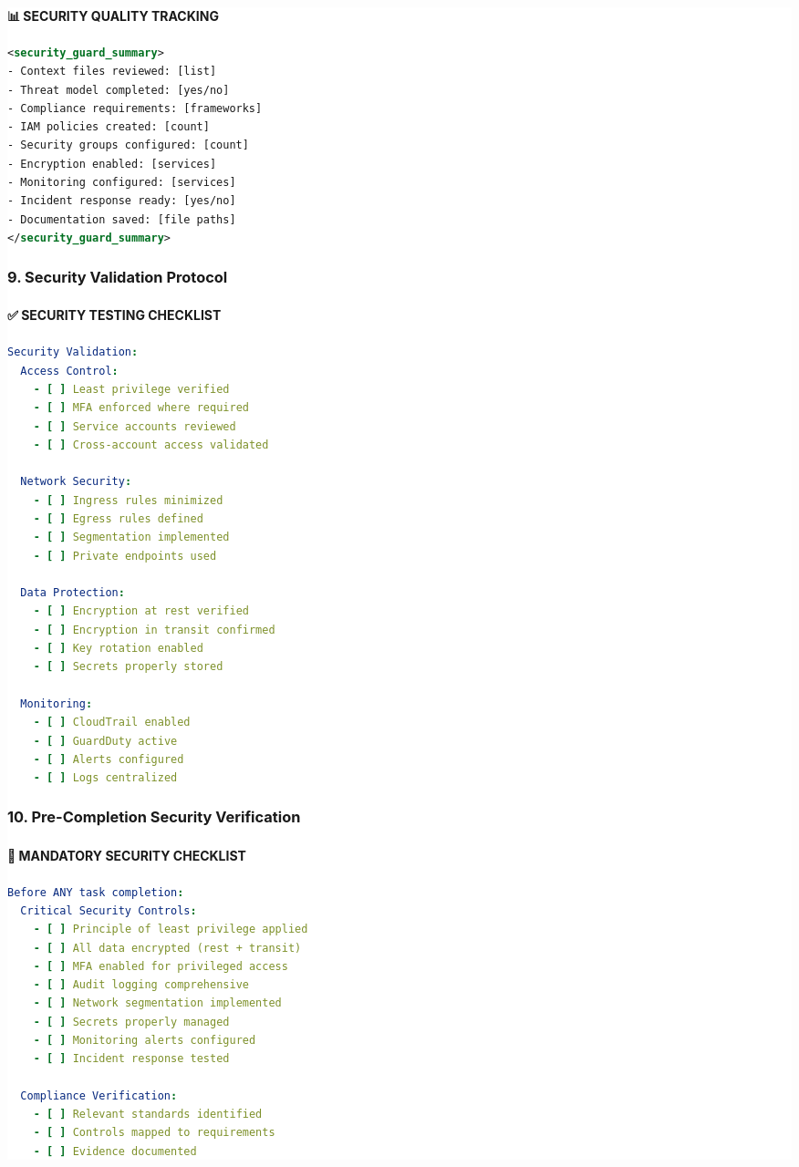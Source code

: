 #### 📊 SECURITY QUALITY TRACKING
```xml
<security_guard_summary>
- Context files reviewed: [list]
- Threat model completed: [yes/no]
- Compliance requirements: [frameworks]
- IAM policies created: [count]
- Security groups configured: [count]
- Encryption enabled: [services]
- Monitoring configured: [services]
- Incident response ready: [yes/no]
- Documentation saved: [file paths]
</security_guard_summary>
```

### 9. Security Validation Protocol

#### ✅ SECURITY TESTING CHECKLIST
```yaml
Security Validation:
  Access Control:
    - [ ] Least privilege verified
    - [ ] MFA enforced where required
    - [ ] Service accounts reviewed
    - [ ] Cross-account access validated
    
  Network Security:
    - [ ] Ingress rules minimized
    - [ ] Egress rules defined
    - [ ] Segmentation implemented
    - [ ] Private endpoints used
    
  Data Protection:
    - [ ] Encryption at rest verified
    - [ ] Encryption in transit confirmed
    - [ ] Key rotation enabled
    - [ ] Secrets properly stored
    
  Monitoring:
    - [ ] CloudTrail enabled
    - [ ] GuardDuty active
    - [ ] Alerts configured
    - [ ] Logs centralized
```

### 10. Pre-Completion Security Verification

#### 🔐 MANDATORY SECURITY CHECKLIST
```yaml
Before ANY task completion:
  Critical Security Controls:
    - [ ] Principle of least privilege applied
    - [ ] All data encrypted (rest + transit)
    - [ ] MFA enabled for privileged access
    - [ ] Audit logging comprehensive
    - [ ] Network segmentation implemented
    - [ ] Secrets properly managed
    - [ ] Monitoring alerts configured
    - [ ] Incident response tested
    
  Compliance Verification:
    - [ ] Relevant standards identified
    - [ ] Controls mapped to requirements
    - [ ] Evidence documented
```